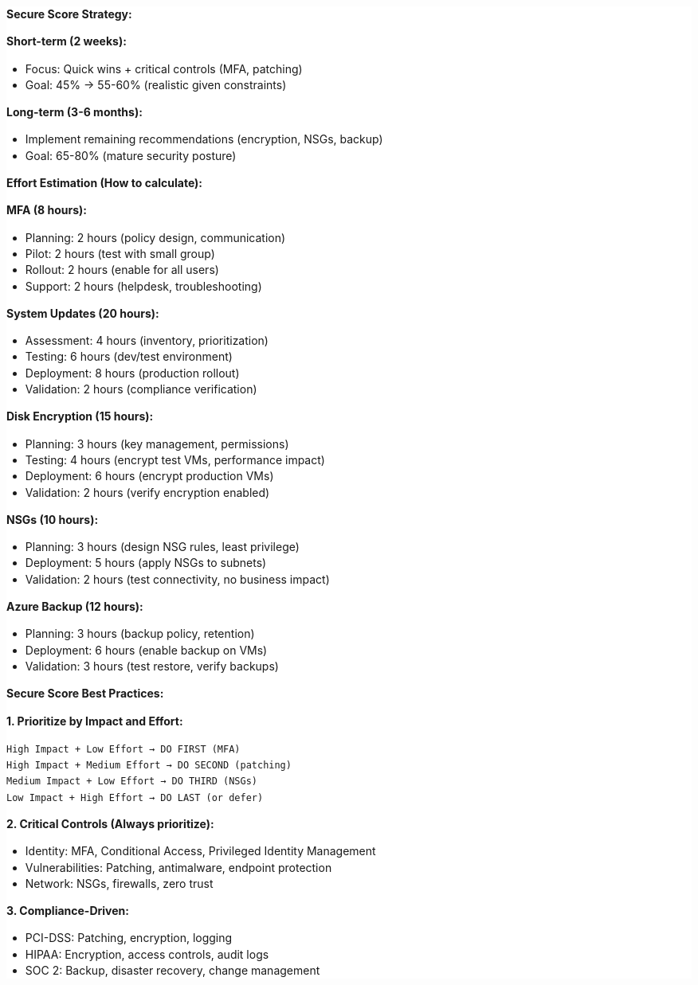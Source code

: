 **Secure Score Strategy:**

**Short-term (2 weeks):**
- Focus: Quick wins + critical controls (MFA, patching)
- Goal: 45% → 55-60% (realistic given constraints)

**Long-term (3-6 months):**
- Implement remaining recommendations (encryption, NSGs, backup)
- Goal: 65-80% (mature security posture)

**Effort Estimation (How to calculate):**

**MFA (8 hours):**
- Planning: 2 hours (policy design, communication)
- Pilot: 2 hours (test with small group)
- Rollout: 2 hours (enable for all users)
- Support: 2 hours (helpdesk, troubleshooting)

**System Updates (20 hours):**
- Assessment: 4 hours (inventory, prioritization)
- Testing: 6 hours (dev/test environment)
- Deployment: 8 hours (production rollout)
- Validation: 2 hours (compliance verification)

**Disk Encryption (15 hours):**
- Planning: 3 hours (key management, permissions)
- Testing: 4 hours (encrypt test VMs, performance impact)
- Deployment: 6 hours (encrypt production VMs)
- Validation: 2 hours (verify encryption enabled)

**NSGs (10 hours):**
- Planning: 3 hours (design NSG rules, least privilege)
- Deployment: 5 hours (apply NSGs to subnets)
- Validation: 2 hours (test connectivity, no business impact)

**Azure Backup (12 hours):**
- Planning: 3 hours (backup policy, retention)
- Deployment: 6 hours (enable backup on VMs)
- Validation: 3 hours (test restore, verify backups)

**Secure Score Best Practices:**

**1. Prioritize by Impact and Effort:**
```
High Impact + Low Effort → DO FIRST (MFA)
High Impact + Medium Effort → DO SECOND (patching)
Medium Impact + Low Effort → DO THIRD (NSGs)
Low Impact + High Effort → DO LAST (or defer)
```

**2. Critical Controls (Always prioritize):**
- Identity: MFA, Conditional Access, Privileged Identity Management
- Vulnerabilities: Patching, antimalware, endpoint protection
- Network: NSGs, firewalls, zero trust

**3. Compliance-Driven:**
- PCI-DSS: Patching, encryption, logging
- HIPAA: Encryption, access controls, audit logs
- SOC 2: Backup, disaster recovery, change management
